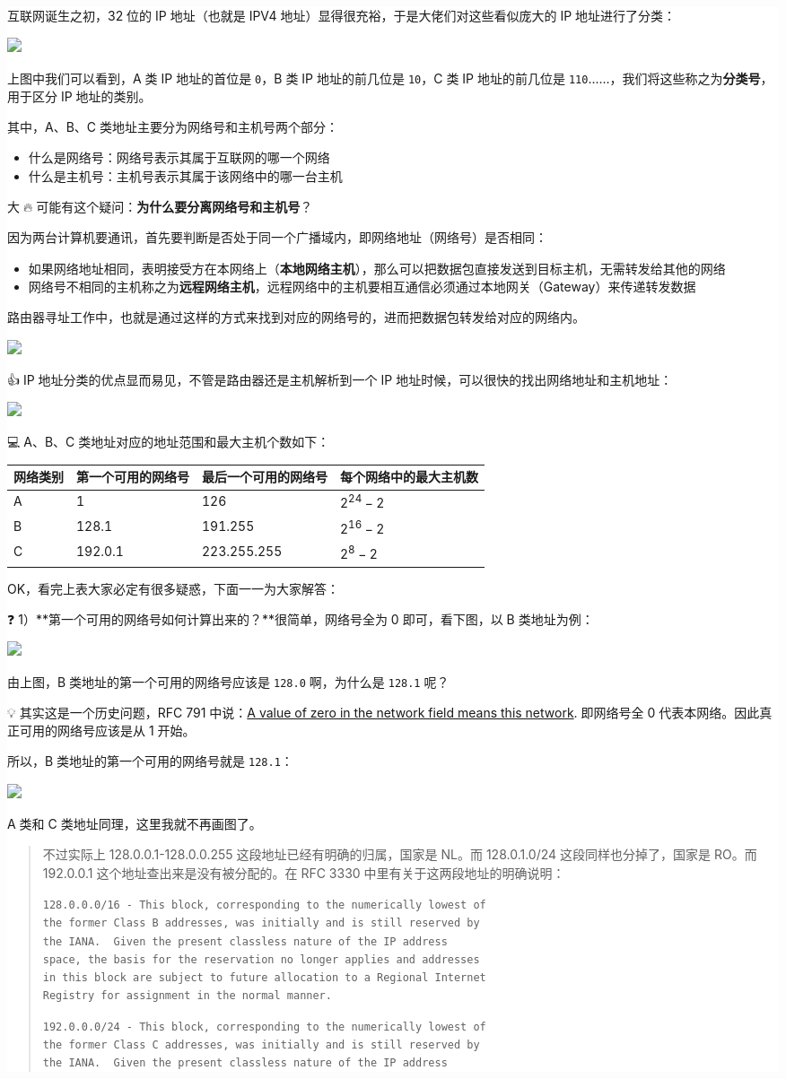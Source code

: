 互联网诞生之初，32 位的 IP 地址（也就是 IPV4 地址）显得很充裕，于是大佬们对这些看似庞大的 IP 地址进行了分类：

![](https://gitee.com/veal98/images/raw/master/img/20210114161835.png)

上图中我们可以看到，A 类 IP 地址的首位是 `0`，B 类 IP 地址的前几位是 `10`，C 类 IP 地址的前几位是 `110`......，我们将这些称之为**分类号**，用于区分 IP 地址的类别。

其中，A、B、C 类地址主要分为网络号和主机号两个部分：

- 什么是网络号：网络号表示其属于互联网的哪一个网络
- 什么是主机号：主机号表示其属于该网络中的哪一台主机

大 🔥 可能有这个疑问：**为什么要分离网络号和主机号**？

因为两台计算机要通讯，首先要判断是否处于同一个广播域内，即网络地址（网络号）是否相同：

- 如果网络地址相同，表明接受方在本网络上（**本地网络主机**），那么可以把数据包直接发送到目标主机，无需转发给其他的网络
- 网络号不相同的主机称之为**远程网络主机**，远程网络中的主机要相互通信必须通过本地网关（Gateway）来传递转发数据

路由器寻址工作中，也就是通过这样的方式来找到对应的网络号的，进而把数据包转发给对应的网络内。

![](https://gitee.com/veal98/images/raw/master/img/20210114201905.png)

👍 IP 地址分类的优点显而易见，不管是路由器还是主机解析到一个 IP 地址时候，可以很快的找出网络地址和主机地址：

![](https://gitee.com/veal98/images/raw/master/img/20210115123811.png)

💻 A、B、C 类地址对应的地址范围和最大主机个数如下：

| 网络类别 | 第一个可用的网络号 | 最后一个可用的网络号 | 每个网络中的最大主机数 |
| -------- | ------------------ | -------------------- | ---------------------- |
| A        | 1                  | 126                  | $2^{24} - 2$           |
| B        | 128.1              | 191.255              | $2^{16} - 2$           |
| C        | 192.0.1            | 223.255.255          | $2^{8} - 2$            |

OK，看完上表大家必定有很多疑惑，下面一一为大家解答：

❓ 1）**第一个可用的网络号如何计算出来的？**很简单，网络号全为 0 即可，看下图，以 B 类地址为例：

![](https://gitee.com/veal98/images/raw/master/img/20210114165107.png)

由上图，B 类地址的第一个可用的网络号应该是 `128.0` 啊，为什么是 `128.1` 呢？

💡 其实这是一个历史问题，RFC 791 中说：<u>A value of zero in the network field means this network</u>. 即网络号全 0 代表本网络。因此真正可用的网络号应该是从 1 开始。

所以，B 类地址的第一个可用的网络号就是 `128.1`：

![](https://gitee.com/veal98/images/raw/master/img/20210114165306.png)

A 类和 C 类地址同理，这里我就不再画图了。

> 不过实际上 128.0.0.1-128.0.0.255 这段地址已经有明确的归属，国家是 NL。而 128.0.1.0/24 这段同样也分掉了，国家是 RO。而 192.0.0.1 这个地址查出来是没有被分配的。在 RFC 3330 中里有关于这两段地址的明确说明：
>
> ```text
> 128.0.0.0/16 - This block, corresponding to the numerically lowest of
> the former Class B addresses, was initially and is still reserved by
> the IANA.  Given the present classless nature of the IP address
> space, the basis for the reservation no longer applies and addresses
> in this block are subject to future allocation to a Regional Internet
> Registry for assignment in the normal manner.
> ```
>
> ```
> 192.0.0.0/24 - This block, corresponding to the numerically lowest of
> the former Class C addresses, was initially and is still reserved by
> the IANA.  Given the present classless nature of the IP address
